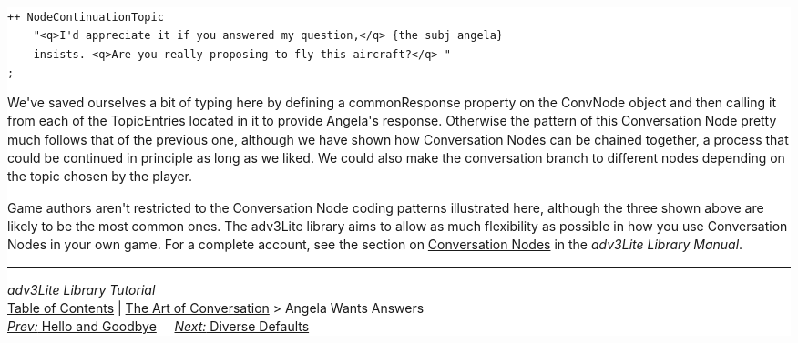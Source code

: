     ++ NodeContinuationTopic
        "<q>I'd appreciate it if you answered my question,</q> {the subj angela}
        insists. <q>Are you really proposing to fly this aircraft?</q> "
    ;

</div>

We've saved ourselves a bit of typing here by defining a
<span class="code">commonResponse</span> property on the ConvNode object
and then calling it from each of the TopicEntries located in it to
provide Angela's response. Otherwise the pattern of this Conversation
Node pretty much follows that of the previous one, although we have
shown how Conversation Nodes can be chained together, a process that
could be continued in principle as long as we liked. We could also make
the conversation branch to different nodes depending on the topic chosen
by the player.

Game authors aren't restricted to the Conversation Node coding patterns
illustrated here, although the three shown above are likely to be the
most common ones. The adv3Lite library aims to allow as much flexibility
as possible in how you use Conversation Nodes in your own game. For a
complete account, see the section on [Conversation
Nodes](../manual/convnode.htm) in the *adv3Lite Library Manual*.

</div>

------------------------------------------------------------------------

<div class="navb">

*adv3Lite Library Tutorial*  
<a href="toc.htm" class="nav">Table of Contents</a> \|
<a href="conversation.htm" class="nav">The Art of Conversation</a> \>
Angela Wants Answers  
<span class="navnp"><a href="hello.htm" class="nav"><em>Prev:</em> Hello and Goodbye</a>
   
<a href="defaults.htm" class="nav"><em>Next:</em> Diverse Defaults</a>
    </span>

</div>
